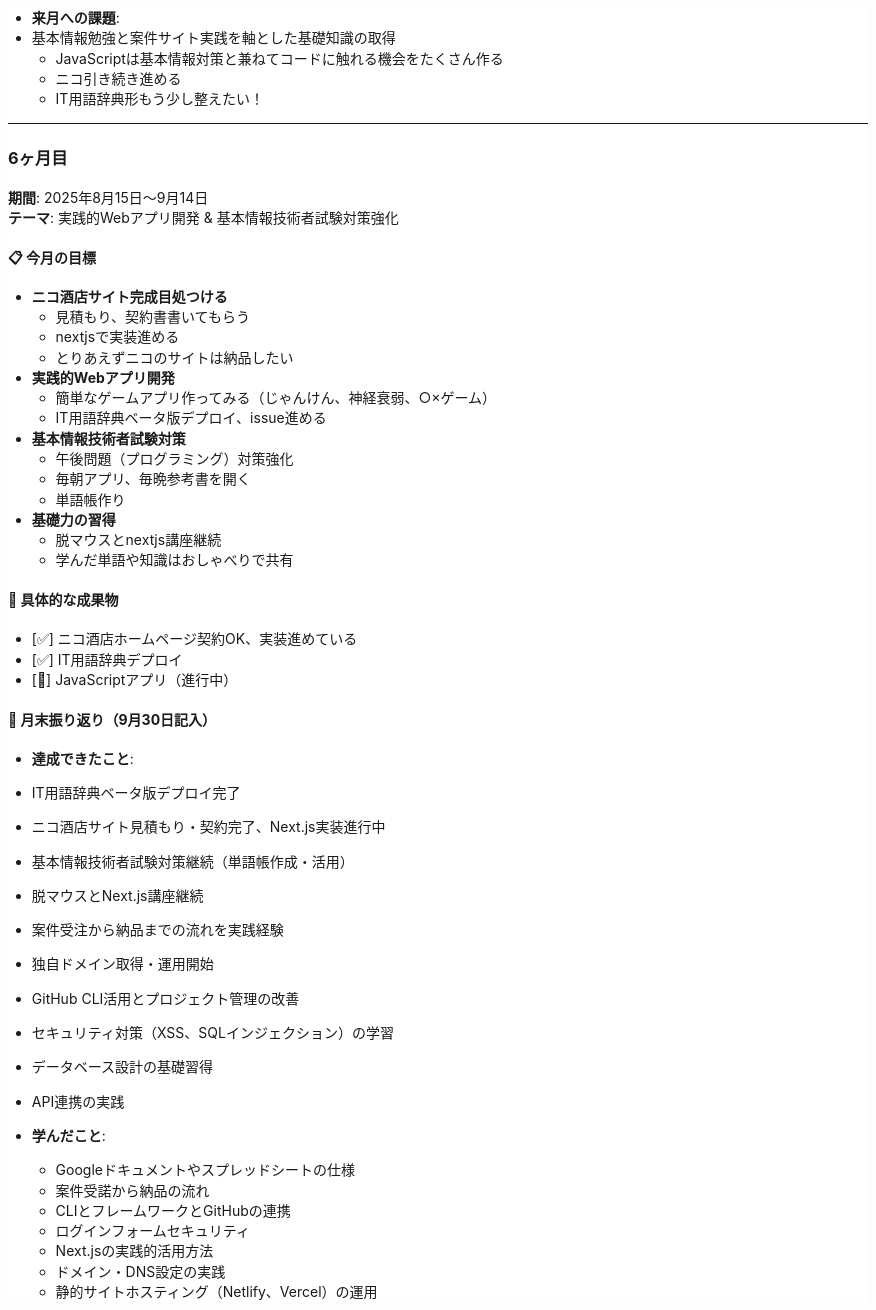 - **来月への課題**: 
- 基本情報勉強と案件サイト実践を軸とした基礎知識の取得
  - JavaScriptは基本情報対策と兼ねてコードに触れる機会をたくさん作る
  - ニコ引き続き進める
  - IT用語辞典形もう少し整えたい！



---

### 6ヶ月目 
**期間**: 2025年8月15日～9月14日   
**テーマ**: 実践的Webアプリ開発 & 基本情報技術者試験対策強化

#### 📋 今月の目標
- **ニコ酒店サイト完成目処つける**
  - 見積もり、契約書書いてもらう
  - nextjsで実装進める
  - とりあえずニコのサイトは納品したい
- **実践的Webアプリ開発**
  - 簡単なゲームアプリ作ってみる（じゃんけん、神経衰弱、○×ゲーム）
  - IT用語辞典ベータ版デプロイ、issue進める
- **基本情報技術者試験対策**
  - 午後問題（プログラミング）対策強化
  - 毎朝アプリ、毎晩参考書を開く
  - 単語帳作り
- **基礎力の習得**
  - 脱マウスとnextjs講座継続
  - 学んだ単語や知識はおしゃべりで共有
  



#### 🎯 具体的な成果物
- [✅] ニコ酒店ホームページ契約OK、実装進めている
- [✅] IT用語辞典デプロイ
- [🔄] JavaScriptアプリ（進行中）


#### 💭 月末振り返り（9月30日記入）
- **達成できたこと**: 
 - IT用語辞典ベータ版デプロイ完了
 - ニコ酒店サイト見積もり・契約完了、Next.js実装進行中
 - 基本情報技術者試験対策継続（単語帳作成・活用）
 - 脱マウスとNext.js講座継続
 - 案件受注から納品までの流れを実践経験
 - 独自ドメイン取得・運用開始
 - GitHub CLI活用とプロジェクト管理の改善
 - セキュリティ対策（XSS、SQLインジェクション）の学習
 - データベース設計の基礎習得
 - API連携の実践
   
- **学んだこと**: 
  - Googleドキュメントやスプレッドシートの仕様
  - 案件受諾から納品の流れ
  - CLIとフレームワークとGitHubの連携
  - ログインフォームセキュリティ
  - Next.jsの実践的活用方法
  - ドメイン・DNS設定の実践
  - 静的サイトホスティング（Netlify、Vercel）の運用
